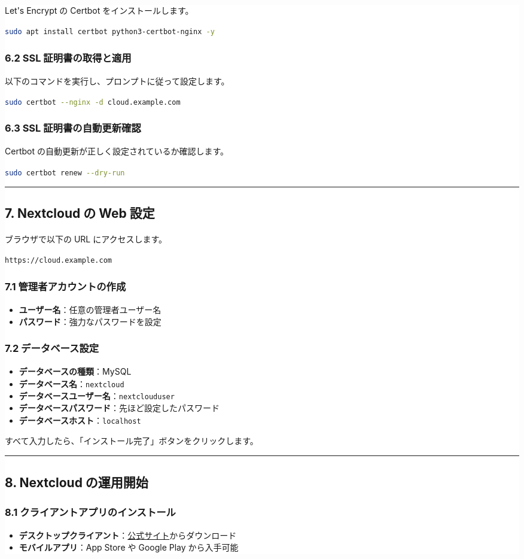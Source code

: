 Let's Encrypt の Certbot をインストールします。

```bash
sudo apt install certbot python3-certbot-nginx -y
```

### 6.2 SSL 証明書の取得と適用

以下のコマンドを実行し、プロンプトに従って設定します。

```bash
sudo certbot --nginx -d cloud.example.com
```

### 6.3 SSL 証明書の自動更新確認

Certbot の自動更新が正しく設定されているか確認します。

```bash
sudo certbot renew --dry-run
```

---

## 7. Nextcloud の Web 設定

ブラウザで以下の URL にアクセスします。

```
https://cloud.example.com
```

### 7.1 管理者アカウントの作成

- **ユーザー名**：任意の管理者ユーザー名
- **パスワード**：強力なパスワードを設定

### 7.2 データベース設定

- **データベースの種類**：MySQL
- **データベース名**：`nextcloud`
- **データベースユーザー名**：`nextclouduser`
- **データベースパスワード**：先ほど設定したパスワード
- **データベースホスト**：`localhost`

すべて入力したら、「インストール完了」ボタンをクリックします。

---

## 8. Nextcloud の運用開始

### 8.1 クライアントアプリのインストール

- **デスクトップクライアント**：[公式サイト](https://nextcloud.com/install/#install-clients)からダウンロード
- **モバイルアプリ**：App Store や Google Play から入手可能
